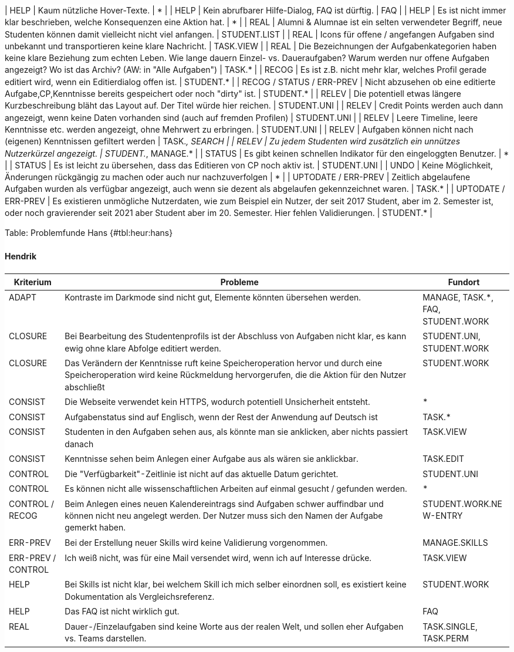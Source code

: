 | HELP                      | Kaum nützliche Hover-Texte.                                  | *                    |
| HELP                      | Kein abrufbarer Hilfe-Dialog, FAQ ist dürftig.               | FAQ                  |
| HELP                      | Es ist nicht immer klar beschrieben, welche Konsequenzen eine Aktion hat. | *                    |
| REAL                      | Alumni & Alumnae ist ein selten verwendeter Begriff, neue Studenten können damit vielleicht nicht viel anfangen. | STUDENT.LIST         |
| REAL                      | Icons für offene / angefangen Aufgaben sind unbekannt und transportieren keine klare Nachricht. | TASK.VIEW            |
| REAL                      | Die Bezeichnungen der Aufgabenkategorien haben keine klare Beziehung zum echten Leben. Wie lange dauern Einzel- vs. Daueraufgaben? Warum werden nur offene Aufgaben angezeigt? Wo ist das Archiv? (AW: in "Alle Aufgaben") | TASK.*               |
| RECOG                     | Es ist z.B. nicht mehr klar, welches Profil gerade editiert wird, wenn ein Editierdialog offen ist. | STUDENT.*            |
| RECOG / STATUS / ERR-PREV | Nicht abzusehen ob eine editierte Aufgabe,CP,Kenntnisse bereits gespeichert oder noch "dirty" ist. | STUDENT.*            |
| RELEV                     | Die potentiell etwas längere Kurzbeschreibung bläht das Layout auf. Der Titel würde hier reichen. | STUDENT.UNI          |
| RELEV                     | Credit Points werden auch dann angezeigt, wenn keine Daten vorhanden sind (auch auf fremden Profilen) | STUDENT.UNI          |
| RELEV                     | Leere Timeline, leere Kenntnisse etc. werden angezeigt, ohne Mehrwert zu erbringen. | STUDENT.UNI          |
| RELEV                     | Aufgaben können nicht nach (eigenen) Kenntnissen  gefiltert werden | TASK.*, SEARCH       |
| RELEV                     | Zu jedem Studenten wird zusätzlich ein unnützes Nutzerkürzel angezeigt. | STUDENT.*, MANAGE.\* |
| STATUS                    | Es gibt keinen schnellen Indikator für den eingeloggten Benutzer. | *                    |
| STATUS                    | Es ist leicht zu übersehen, dass das Editieren von CP noch aktiv ist. | STUDENT.UNI          |
| UNDO                      | Keine Möglichkeit, Änderungen rückgängig zu machen oder auch nur nachzuverfolgen | *                    |
| UPTODATE / ERR-PREV       | Zeitlich abgelaufene Aufgaben wurden als verfügbar angezeigt, auch wenn sie dezent als abgelaufen gekennzeichnet waren. | TASK.*               |
| UPTODATE / ERR-PREV       | Es existieren unmögliche Nutzerdaten, wie zum Beispiel ein Nutzer, der seit 2017 Student, aber im 2. Semester ist, oder noch gravierender seit 2021 aber Student aber im 20. Semester. Hier fehlen Validierungen. | STUDENT.*            |

Table: Problemfunde Hans {#tbl:heur:hans}



#### Hendrik

| Kriterium          | Probleme                                                     | Fundort                           |
| ------------------ | ------------------------------------------------------------ | --------------------------------- |
| ADAPT              | Kontraste im Darkmode sind nicht gut, Elemente könnten übersehen werden. | MANAGE, TASK.*, FAQ, STUDENT.WORK |
| CLOSURE            | Bei Bearbeitung des Studentenprofils ist der Abschluss von Aufgaben nicht klar, es kann ewig ohne klare Abfolge editiert werden. | STUDENT.UNI, STUDENT.WORK         |
| CLOSURE            | Das Verändern der Kenntnisse ruft keine Speicheroperation hervor und durch eine Speicheroperation wird keine Rückmeldung hervorgerufen, die die Aktion für den Nutzer abschließt | STUDENT.WORK                      |
| CONSIST            | Die Webseite verwendet kein HTTPS, wodurch potentiell Unsicherheit entsteht. | *                                 |
| CONSIST            | Aufgabenstatus sind auf Englisch, wenn der Rest der Anwendung auf Deutsch ist | TASK.*                            |
| CONSIST            | Studenten in den Aufgaben sehen aus, als könnte man sie anklicken, aber nichts passiert  danach | TASK.VIEW                         |
| CONSIST            | Kenntnisse sehen beim Anlegen einer Aufgabe aus als wären sie anklickbar. | TASK.EDIT                         |
| CONTROL            | Die "Verfügbarkeit"-Zeitlinie ist nicht auf das aktuelle Datum gerichtet. | STUDENT.UNI                       |
| CONTROL            | Es können nicht alle wissenschaftlichen Arbeiten auf einmal gesucht / gefunden werden. | *                                 |
| CONTROL / RECOG    | Beim Anlegen eines neuen Kalendereintrags sind Aufgaben schwer auffindbar und können nicht neu angelegt werden. Der Nutzer muss sich den Namen der Aufgabe gemerkt haben. | STUDENT.WORK.NEW-ENTRY            |
| ERR-PREV           | Bei der Erstellung neuer Skills wird keine Validierung vorgenommen. | MANAGE.SKILLS                     |
| ERR-PREV / CONTROL | Ich weiß nicht, was für eine Mail versendet wird, wenn ich auf Interesse drücke. | TASK.VIEW                         |
| HELP               | Bei Skills ist nicht klar, bei welchem Skill ich mich selber einordnen soll, es existiert keine Dokumentation als Vergleichsreferenz. | STUDENT.WORK                      |
| HELP               | Das FAQ ist nicht wirklich gut.                              | FAQ                               |
| REAL               | Dauer-/Einzelaufgaben sind keine Worte aus der realen Welt, und sollen eher Aufgaben vs. Teams darstellen. | TASK.SINGLE, TASK.PERM            |